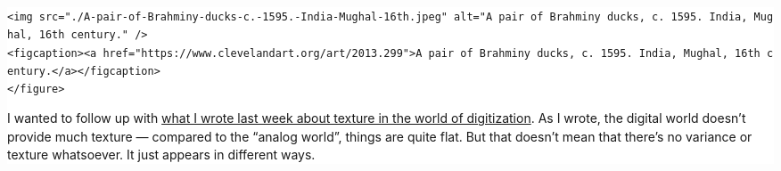     <img src="./A-pair-of-Brahminy-ducks-c.-1595.-India-Mughal-16th.jpeg" alt="A pair of Brahminy ducks, c. 1595. India, Mughal, 16th century." />
    <figcaption><a href="https://www.clevelandart.org/art/2013.299">A pair of Brahminy ducks, c. 1595. India, Mughal, 16th century.</a></figcaption>
    </figure>

I wanted to follow up with [what I wrote last week about texture in the world of digitization](https://guscuddy.substack.com/p/the-curtain-090-the-year-of-texture). As I wrote, the digital world doesn’t provide much texture — compared to the “analog world”, things are quite flat. But that doesn’t mean that there’s no variance or texture whatsoever. It just appears in different ways.
